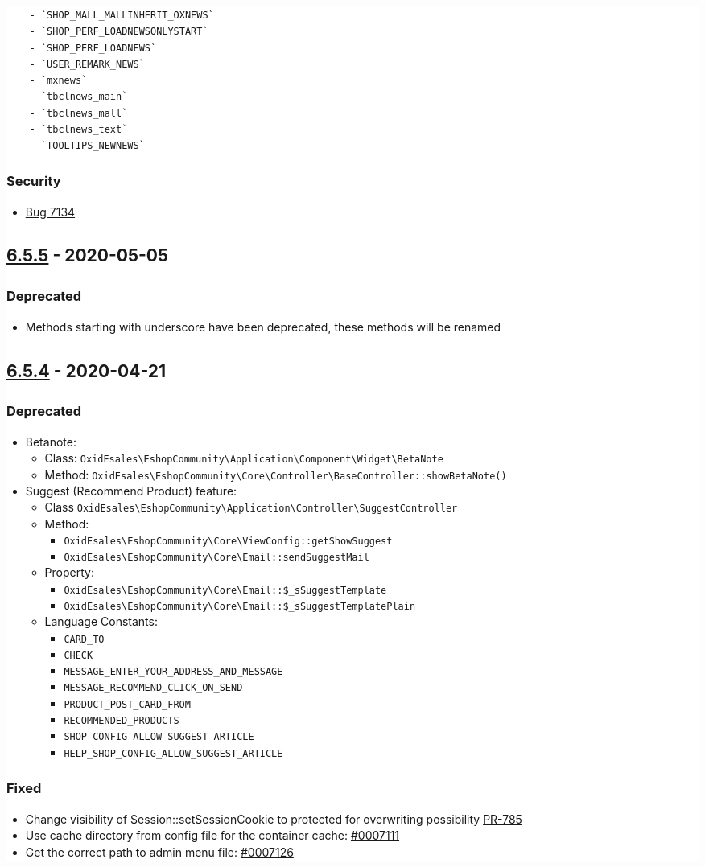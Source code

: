         - `SHOP_MALL_MALLINHERIT_OXNEWS`
        - `SHOP_PERF_LOADNEWSONLYSTART`
        - `SHOP_PERF_LOADNEWS`
        - `USER_REMARK_NEWS`
        - `mxnews`
        - `tbclnews_main`
        - `tbclnews_mall`
        - `tbclnews_text`
        - `TOOLTIPS_NEWNEWS`

### Security
- [Bug 7134](https://bugs.oxid-esales.com/view.php?id=7134)

## [6.5.5] - 2020-05-05

### Deprecated
- Methods starting with underscore have been deprecated, these methods will be renamed

## [6.5.4] - 2020-04-21

### Deprecated
- Betanote:
    - Class: `OxidEsales\EshopCommunity\Application\Component\Widget\BetaNote`
    - Method: `OxidEsales\EshopCommunity\Core\Controller\BaseController::showBetaNote()`
- Suggest (Recommend Product) feature:
    - Class `OxidEsales\EshopCommunity\Application\Controller\SuggestController`
    - Method:
        - `OxidEsales\EshopCommunity\Core\ViewConfig::getShowSuggest`
        - `OxidEsales\EshopCommunity\Core\Email::sendSuggestMail`
    - Property:
        - `OxidEsales\EshopCommunity\Core\Email::$_sSuggestTemplate`
        - `OxidEsales\EshopCommunity\Core\Email::$_sSuggestTemplatePlain`
    - Language Constants:
        - `CARD_TO`
        - `CHECK`
        - `MESSAGE_ENTER_YOUR_ADDRESS_AND_MESSAGE`
        - `MESSAGE_RECOMMEND_CLICK_ON_SEND`
        - `PRODUCT_POST_CARD_FROM`
        - `RECOMMENDED_PRODUCTS`
        - `SHOP_CONFIG_ALLOW_SUGGEST_ARTICLE`
        - `HELP_SHOP_CONFIG_ALLOW_SUGGEST_ARTICLE`

### Fixed
- Change visibility of Session::setSessionCookie to protected for overwriting possibility [PR-785](https://github.com/OXID-eSales/oxideshop_ce/pull/785)
- Use cache directory from config file for the container cache: [#0007111](https://bugs.oxid-esales.com/view.php?id=7111)
- Get the correct path to admin menu file: [#0007126](https://bugs.oxid-esales.com/view.php?id=7126)


[7.0.0-rc.1]: https://github.com/OXID-eSales/oxideshop_ce/compare/v6.9.0...v7.0.0-rc.1
[6.10.0]: https://github.com/OXID-eSales/oxideshop_ce/compare/v6.9.0...b-6.4.x
[6.9.0]: https://github.com/OXID-eSales/oxideshop_ce/compare/v6.8.0...v6.9.0
[6.8.0]: https://github.com/OXID-eSales/oxideshop_ce/compare/v6.7.1...v6.8.0
[6.7.2]: https://github.com/OXID-eSales/oxideshop_ce/compare/v6.7.1...v6.7.2
[6.7.1]: https://github.com/OXID-eSales/oxideshop_ce/compare/v6.7.0...v6.7.1
[6.7.0]: https://github.com/OXID-eSales/oxideshop_ce/compare/v6.6.0...v6.7.0
[6.6.0]: https://github.com/OXID-eSales/oxideshop_ce/compare/v6.5.6...v6.6.0
[6.5.6]: https://github.com/OXID-eSales/oxideshop_ce/compare/v6.5.5...v6.5.6
[6.5.5]: https://github.com/OXID-eSales/oxideshop_ce/compare/v6.5.4...v6.5.5
[6.5.4]: https://github.com/OXID-eSales/oxideshop_ce/compare/v6.5.3...v6.5.4
[6.5.3]: https://github.com/OXID-eSales/oxideshop_ce/compare/v6.5.2...v6.5.3
[6.5.2]: https://github.com/OXID-eSales/oxideshop_ce/compare/v6.5.1...v6.5.2
[6.5.1]: https://github.com/OXID-eSales/oxideshop_ce/compare/v6.5.0...v6.5.1
[6.5.0]: https://github.com/OXID-eSales/oxideshop_ce/compare/v6.4.0...v6.5.0
[6.4.0]: https://github.com/OXID-eSales/oxideshop_ce/compare/v6.3.5...v6.4.0
[6.3.8]: https://github.com/OXID-eSales/oxideshop_ce/compare/v6.3.7...b-6.1.x
[6.3.7]: https://github.com/OXID-eSales/oxideshop_ce/compare/v6.3.6...v6.3.7
[6.3.6]: https://github.com/OXID-eSales/oxideshop_ce/compare/v6.3.5...v6.3.6
[6.3.5]: https://github.com/OXID-eSales/oxideshop_ce/compare/v6.3.4...v6.3.5
[6.3.4]: https://github.com/OXID-eSales/oxideshop_ce/compare/v6.3.3...v6.3.4
[6.3.3]: https://github.com/OXID-eSales/oxideshop_ce/compare/v6.3.2...v6.3.3
[6.3.2]: https://github.com/OXID-eSales/oxideshop_ce/compare/v6.3.1...v6.3.2
[6.3.1]: https://github.com/OXID-eSales/oxideshop_ce/compare/v6.3.0...v6.3.1
[6.3.0]: https://github.com/OXID-eSales/oxideshop_ce/compare/v6.2.1...v6.3.0
[6.2.4]: https://github.com/OXID-eSales/oxideshop_ce/compare/v6.2.3...v6.2.4
[6.2.3]: https://github.com/OXID-eSales/oxideshop_ce/compare/v6.2.2...v6.2.3
[6.2.2]: https://github.com/OXID-eSales/oxideshop_ce/compare/v6.2.1...v6.2.2
[6.2.1]: https://github.com/OXID-eSales/oxideshop_ce/compare/v6.2.0...v6.2.1
[6.2.0]: https://github.com/OXID-eSales/oxideshop_ce/compare/v6.1.0...v6.2.0
[6.1.0]: https://github.com/OXID-eSales/oxideshop_ce/compare/v6.0.0...v6.1.0
[6.0.0]: https://github.com/OXID-eSales/oxideshop_ce/compare/v6.0.0-rc.3...v6.0.0
[6.0.0-rc.3]: https://github.com/OXID-eSales/oxideshop_ce/compare/v6.0.0-rc.2...v6.0.0-rc.3
[6.0.0-rc.2]: https://github.com/OXID-eSales/oxideshop_ce/compare/v6.0.0-rc.1...v6.0.0-rc.2
[6.0.0-rc.1]: https://github.com/OXID-eSales/oxideshop_ce/compare/v6.0-beta.3...v6.0.0-rc.1
[6.0-beta.3]: https://github.com/OXID-eSales/oxideshop_ce/compare/v6.0-beta.2...v6.0-beta.3
[6.0-beta.2]: https://github.com/OXID-eSales/oxideshop_ce/compare/v6.0-beta.1...v6.0-beta.2
[6.0-beta.1]: https://github.com/OXID-eSales/oxideshop_ce/compare/v6.0-beta.1...v6.0-beta.2